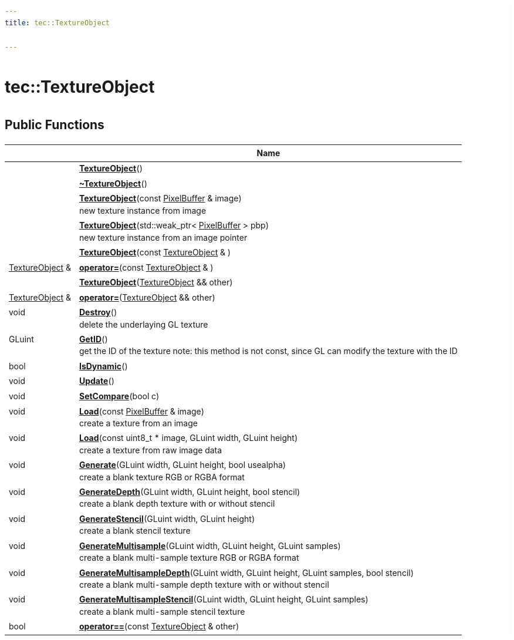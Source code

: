 ```yaml
---
title: tec::TextureObject

---
```


# tec::TextureObject





## Public Functions

|                | Name           |
| -------------- | -------------- |
| | **[TextureObject](/engine/Classes/classtec_1_1_texture_object/#function-textureobject)**() |
| | **[~TextureObject](/engine/Classes/classtec_1_1_texture_object/#function-~textureobject)**() |
| | **[TextureObject](/engine/Classes/classtec_1_1_texture_object/#function-textureobject)**(const [PixelBuffer](/engine/Classes/classtec_1_1_pixel_buffer/) & image)<br>new texture instance from image  |
| | **[TextureObject](/engine/Classes/classtec_1_1_texture_object/#function-textureobject)**(std::weak_ptr< [PixelBuffer](/engine/Classes/classtec_1_1_pixel_buffer/) > pbp)<br>new texture instance from an image pointer  |
| | **[TextureObject](/engine/Classes/classtec_1_1_texture_object/#function-textureobject)**(const [TextureObject](/engine/Classes/classtec_1_1_texture_object/) & ) |
| [TextureObject](/engine/Classes/classtec_1_1_texture_object/) & | **[operator=](/engine/Classes/classtec_1_1_texture_object/#function-operator=)**(const [TextureObject](/engine/Classes/classtec_1_1_texture_object/) & ) |
| | **[TextureObject](/engine/Classes/classtec_1_1_texture_object/#function-textureobject)**([TextureObject](/engine/Classes/classtec_1_1_texture_object/) && other) |
| [TextureObject](/engine/Classes/classtec_1_1_texture_object/) & | **[operator=](/engine/Classes/classtec_1_1_texture_object/#function-operator=)**([TextureObject](/engine/Classes/classtec_1_1_texture_object/) && other) |
| void | **[Destroy](/engine/Classes/classtec_1_1_texture_object/#function-destroy)**()<br>delete the underlaying GL texture  |
| GLuint | **[GetID](/engine/Classes/classtec_1_1_texture_object/#function-getid)**()<br>get the ID of the texture note: this method is not const, since GL can modify the texture with the ID  |
| bool | **[IsDynamic](/engine/Classes/classtec_1_1_texture_object/#function-isdynamic)**() |
| void | **[Update](/engine/Classes/classtec_1_1_texture_object/#function-update)**() |
| void | **[SetCompare](/engine/Classes/classtec_1_1_texture_object/#function-setcompare)**(bool c) |
| void | **[Load](/engine/Classes/classtec_1_1_texture_object/#function-load)**(const [PixelBuffer](/engine/Classes/classtec_1_1_pixel_buffer/) & image)<br>create a texture from an image  |
| void | **[Load](/engine/Classes/classtec_1_1_texture_object/#function-load)**(const uint8_t * image, GLuint width, GLuint height)<br>create a texture from raw image data  |
| void | **[Generate](/engine/Classes/classtec_1_1_texture_object/#function-generate)**(GLuint width, GLuint height, bool usealpha)<br>create a blank texture RGB or RGBA format  |
| void | **[GenerateDepth](/engine/Classes/classtec_1_1_texture_object/#function-generatedepth)**(GLuint width, GLuint height, bool stencil)<br>create a blank depth texture with or without stencil  |
| void | **[GenerateStencil](/engine/Classes/classtec_1_1_texture_object/#function-generatestencil)**(GLuint width, GLuint height)<br>create a blank stencil texture  |
| void | **[GenerateMultisample](/engine/Classes/classtec_1_1_texture_object/#function-generatemultisample)**(GLuint width, GLuint height, GLuint samples)<br>create a blank multi-sample texture RGB or RGBA format  |
| void | **[GenerateMultisampleDepth](/engine/Classes/classtec_1_1_texture_object/#function-generatemultisampledepth)**(GLuint width, GLuint height, GLuint samples, bool stencil)<br>create a blank multi-sample depth texture with or without stencil  |
| void | **[GenerateMultisampleStencil](/engine/Classes/classtec_1_1_texture_object/#function-generatemultisamplestencil)**(GLuint width, GLuint height, GLuint samples)<br>create a blank multi-sample stencil texture  |
| bool | **[operator==](/engine/Classes/classtec_1_1_texture_object/#function-operator==)**(const [TextureObject](/engine/Classes/classtec_1_1_texture_object/) & other) |

